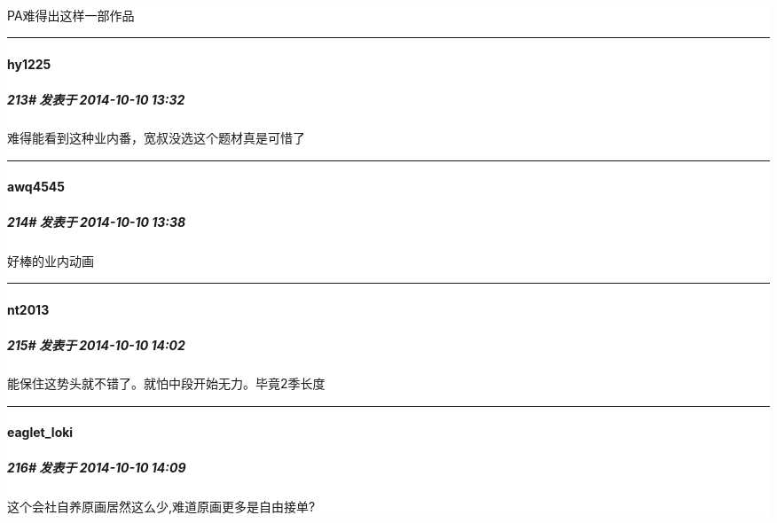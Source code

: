 
PA难得出这样一部作品







-----

####  hy1225  
##### 213#       发表于 2014-10-10 13:32




难得能看到这种业内番，宽叔没选这个题材真是可惜了







-----

####  awq4545  
##### 214#       发表于 2014-10-10 13:38




好棒的业内动画







-----

####  nt2013  
##### 215#       发表于 2014-10-10 14:02




能保住这势头就不错了。就怕中段开始无力。毕竟2季长度







-----

####  eaglet_loki  
##### 216#       发表于 2014-10-10 14:09




这个会社自养原画居然这么少,难道原画更多是自由接单?





